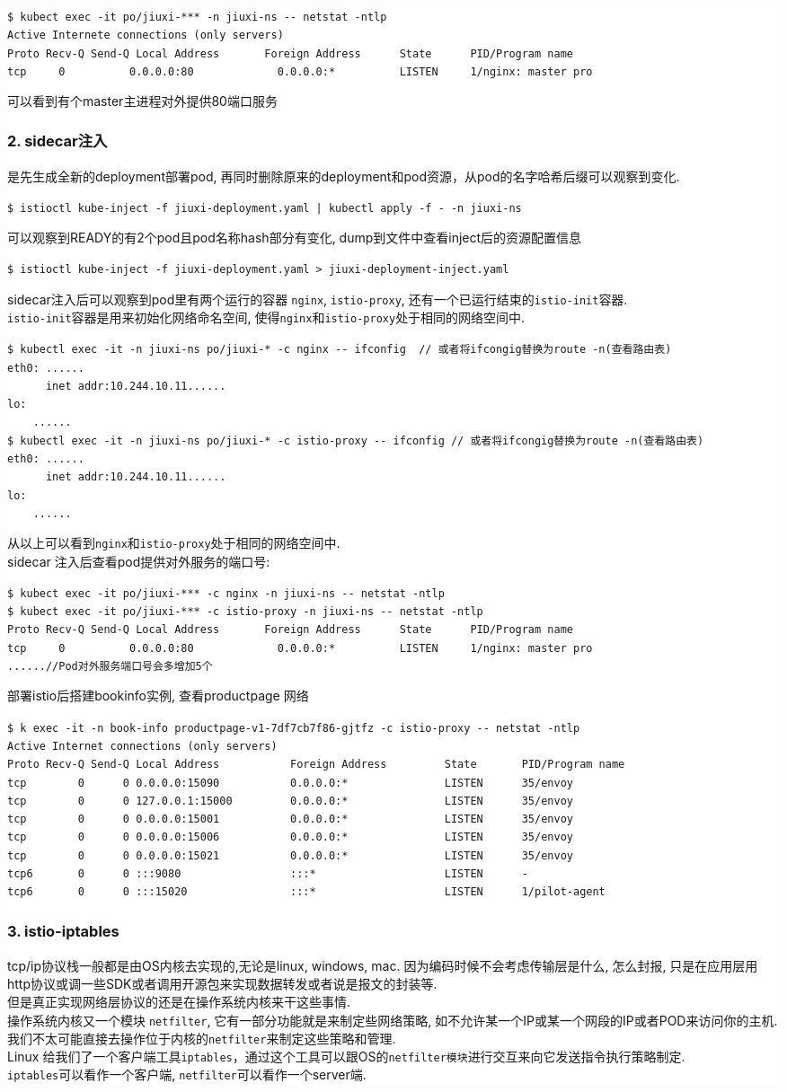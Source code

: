 	$ kubect exec -it po/jiuxi-*** -n jiuxi-ns -- netstat -ntlp
	Active Internete connections (only servers)
	Proto Recv-Q Send-Q Local Address       Foreign Address      State      PID/Program name
	tcp     0          0.0.0.0:80             0.0.0.0:*          LISTEN     1/nginx: master pro
可以看到有个master主进程对外提供80端口服务

### **2. sidecar注入**
是先生成全新的deployment部署pod, 再同时删除原来的deployment和pod资源，从pod的名字哈希后缀可以观察到变化.

	$ istioctl kube-inject -f jiuxi-deployment.yaml | kubectl apply -f - -n jiuxi-ns
可以观察到READY的有2个pod且pod名称hash部分有变化, dump到文件中查看inject后的资源配置信息 

	$ istioctl kube-inject -f jiuxi-deployment.yaml > jiuxi-deployment-inject.yaml
sidecar注入后可以观察到pod里有两个运行的容器 `nginx`, `istio-proxy`, 还有一个已运行结束的`istio-init`容器.  
`istio-init`容器是用来初始化网络命名空间, 使得`nginx`和`istio-proxy`处于相同的网络空间中.

	$ kubectl exec -it -n jiuxi-ns po/jiuxi-* -c nginx -- ifconfig	// 或者将ifcongig替换为route -n(查看路由表)
	eth0: ......
	      inet addr:10.244.10.11......
	lo:
	    ......
	$ kubectl exec -it -n jiuxi-ns po/jiuxi-* -c istio-proxy -- ifconfig // 或者将ifcongig替换为route -n(查看路由表)
	eth0: ......
	      inet addr:10.244.10.11......
	lo:
	    ......
从以上可以看到`nginx`和`istio-proxy`处于相同的网络空间中.  
sidecar 注入后查看pod提供对外服务的端口号:

	$ kubect exec -it po/jiuxi-*** -c nginx -n jiuxi-ns -- netstat -ntlp
	$ kubect exec -it po/jiuxi-*** -c istio-proxy -n jiuxi-ns -- netstat -ntlp
	Proto Recv-Q Send-Q Local Address       Foreign Address      State      PID/Program name
	tcp     0          0.0.0.0:80             0.0.0.0:*          LISTEN     1/nginx: master pro
	......//Pod对外服务端口号会多增加5个
部署istio后搭建bookinfo实例, 查看productpage 网络

	$ k exec -it -n book-info productpage-v1-7df7cb7f86-gjtfz -c istio-proxy -- netstat -ntlp
	Active Internet connections (only servers)
	Proto Recv-Q Send-Q Local Address           Foreign Address         State       PID/Program name
	tcp        0      0 0.0.0.0:15090           0.0.0.0:*               LISTEN      35/envoy
	tcp        0      0 127.0.0.1:15000         0.0.0.0:*               LISTEN      35/envoy
	tcp        0      0 0.0.0.0:15001           0.0.0.0:*               LISTEN      35/envoy
	tcp        0      0 0.0.0.0:15006           0.0.0.0:*               LISTEN      35/envoy
	tcp        0      0 0.0.0.0:15021           0.0.0.0:*               LISTEN      35/envoy
	tcp6       0      0 :::9080                 :::*                    LISTEN      -
	tcp6       0      0 :::15020                :::*                    LISTEN      1/pilot-agent

### **3. istio-iptables**
tcp/ip协议栈一般都是由OS内核去实现的,无论是linux, windows, mac. 因为编码时候不会考虑传输层是什么, 怎么封报, 只是在应用层用http协议或调一些SDK或者调用开源包来实现数据转发或者说是报文的封装等.  
但是真正实现网络层协议的还是在操作系统内核来干这些事情.  
操作系统内核又一个模块 `netfilter`, 它有一部分功能就是来制定些网络策略, 如不允许某一个IP或某一个网段的IP或者POD来访问你的主机.  
我们不太可能直接去操作位于内核的`netfilter`来制定这些策略和管理.  
Linux 给我们了一个客户端工具`iptables`，通过这个工具可以跟OS的`netfilter模块`进行交互来向它发送指令执行策略制定.  
`iptables`可以看作一个客户端, `netfilter`可以看作一个server端.
